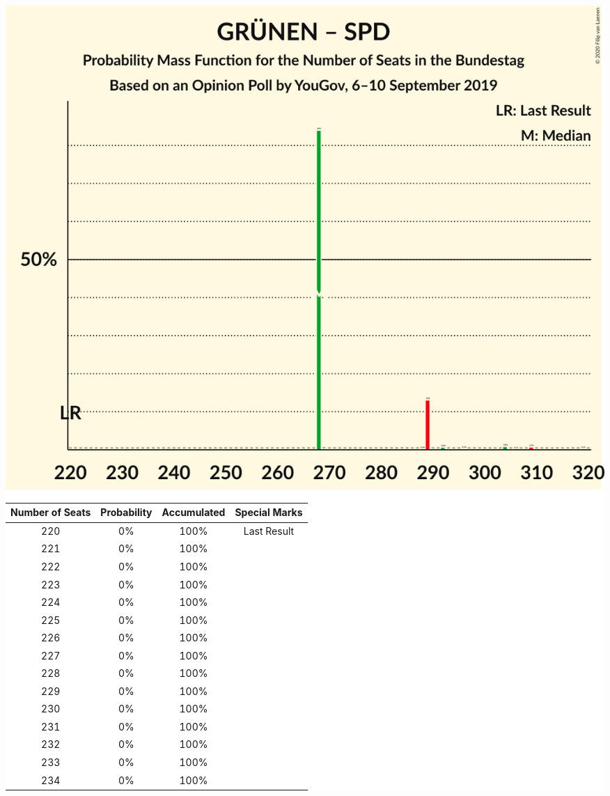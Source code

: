 ![Graph with seats probability mass function not yet produced](2019-09-10-YouGov-coalitions-seats-pmf-grünen–spd.png "Seats Probability Mass Function")

| Number of Seats | Probability | Accumulated | Special Marks |
|:---------------:|:-----------:|:-----------:|:-------------:|
| 220 | 0% | 100% | Last Result |
| 221 | 0% | 100% |  |
| 222 | 0% | 100% |  |
| 223 | 0% | 100% |  |
| 224 | 0% | 100% |  |
| 225 | 0% | 100% |  |
| 226 | 0% | 100% |  |
| 227 | 0% | 100% |  |
| 228 | 0% | 100% |  |
| 229 | 0% | 100% |  |
| 230 | 0% | 100% |  |
| 231 | 0% | 100% |  |
| 232 | 0% | 100% |  |
| 233 | 0% | 100% |  |
| 234 | 0% | 100% |  |